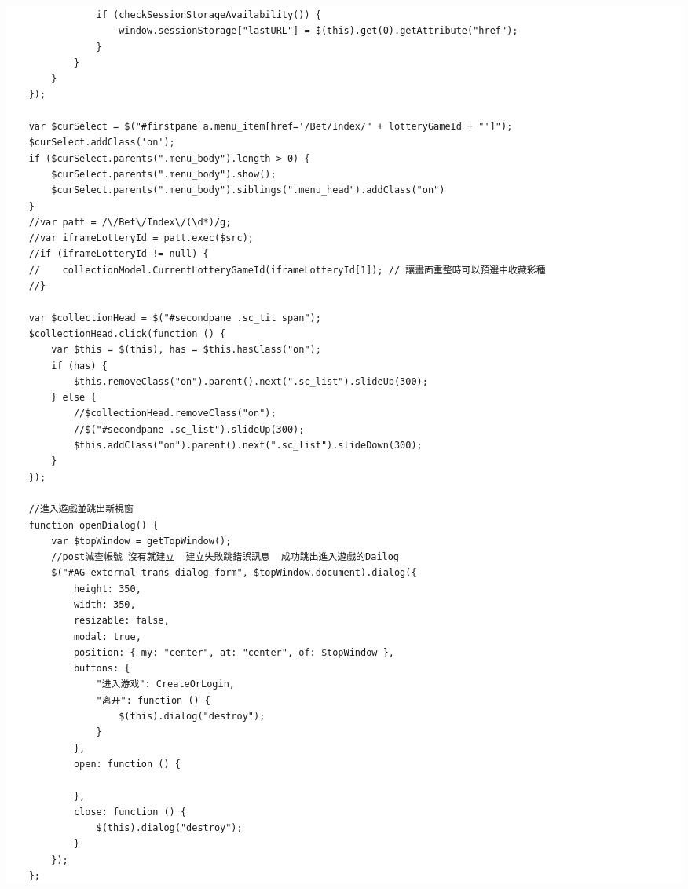                     if (checkSessionStorageAvailability()) {
                        window.sessionStorage["lastURL"] = $(this).get(0).getAttribute("href");
                    }
                }
            }
        });

        var $curSelect = $("#firstpane a.menu_item[href='/Bet/Index/" + lotteryGameId + "']");
        $curSelect.addClass('on');
        if ($curSelect.parents(".menu_body").length > 0) {
            $curSelect.parents(".menu_body").show();
            $curSelect.parents(".menu_body").siblings(".menu_head").addClass("on")
        }
        //var patt = /\/Bet\/Index\/(\d*)/g;
        //var iframeLotteryId = patt.exec($src);
        //if (iframeLotteryId != null) {
        //    collectionModel.CurrentLotteryGameId(iframeLotteryId[1]); // 讓畫面重整時可以預選中收藏彩種
        //}

        var $collectionHead = $("#secondpane .sc_tit span");
        $collectionHead.click(function () {
            var $this = $(this), has = $this.hasClass("on");
            if (has) {
                $this.removeClass("on").parent().next(".sc_list").slideUp(300);
            } else {
                //$collectionHead.removeClass("on");
                //$("#secondpane .sc_list").slideUp(300);
                $this.addClass("on").parent().next(".sc_list").slideDown(300);
            }
        });

        //進入遊戲並跳出新視窗
        function openDialog() {
            var $topWindow = getTopWindow();
            //post減查帳號 沒有就建立  建立失敗跳錯誤訊息  成功跳出進入遊戲的Dailog
            $("#AG-external-trans-dialog-form", $topWindow.document).dialog({
                height: 350,
                width: 350,
                resizable: false,
                modal: true,
                position: { my: "center", at: "center", of: $topWindow },
                buttons: {
                    "进入游戏": CreateOrLogin,
                    "离开": function () {
                        $(this).dialog("destroy");
                    }
                },
                open: function () {

                },
                close: function () {
                    $(this).dialog("destroy");
                }
            });
        };
